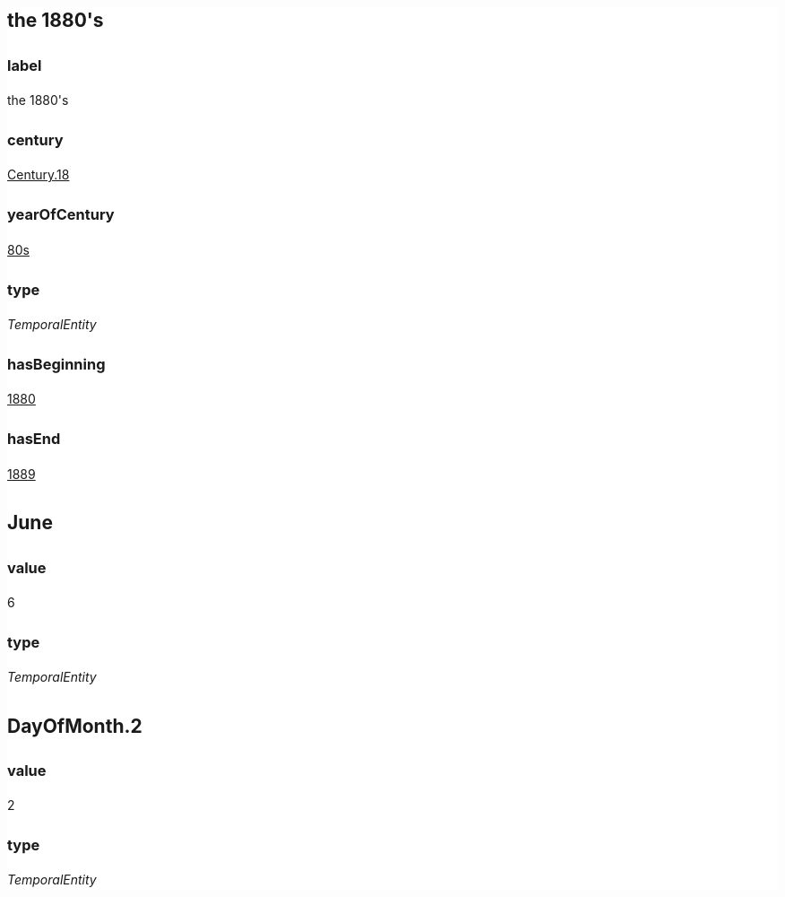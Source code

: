 ## the 1880's

### label


the 1880's

### century


[Century.18](#Century.18)

### yearOfCentury


[80s](#80s)

### type


*TemporalEntity*

### hasBeginning


[1880](#1880)

### hasEnd


[1889](#1889)

## June

### value


6

### type


*TemporalEntity*

## DayOfMonth.2

### value


2

### type


*TemporalEntity*
